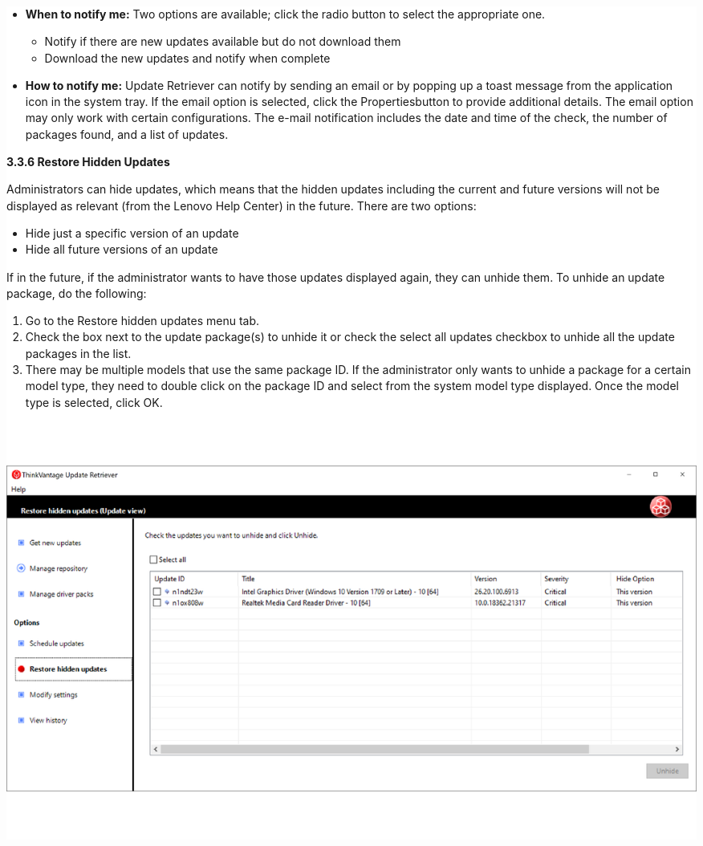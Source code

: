 - **When to notify me:** Two options are available; click the radio button to select the appropriate one.

    - Notify if there are new updates available but do not download them
    - Download the new updates and notify when complete

- **How to notify me:** Update Retriever can notify by sending an email or by popping up a toast message from the application icon in the system tray. If the email option is selected, click the Propertiesbutton to provide additional details. The email option may only work with certain configurations. The e-mail notification includes the date and time of the check, the number of packages found, and a list of updates.

**3.3.6 Restore Hidden Updates**

Administrators can hide updates, which means that the hidden updates including the current and future versions will not be displayed as relevant (from the Lenovo Help Center) in the future. There are two options:

- Hide just a specific version of an update
- Hide all future versions of an update

If in the future, if the administrator wants to have those updates displayed again, they can unhide them. To unhide an update package, do the following:

   1. Go to the Restore hidden updates menu tab.
   2. Check the box next to the update package(s) to unhide it or check the select all updates checkbox to unhide all the update packages in the list.
   3. There may be multiple models that use the same package ID. If the administrator only wants to unhide a package for a certain model type, they need to double click on the package ID and select from the system model type displayed. Once the model type is selected, click OK.

<div style="text-align:center;padding-bottom:40px;padding-top:40px">

 ![](../../img/guides/su/img3-37.png)
